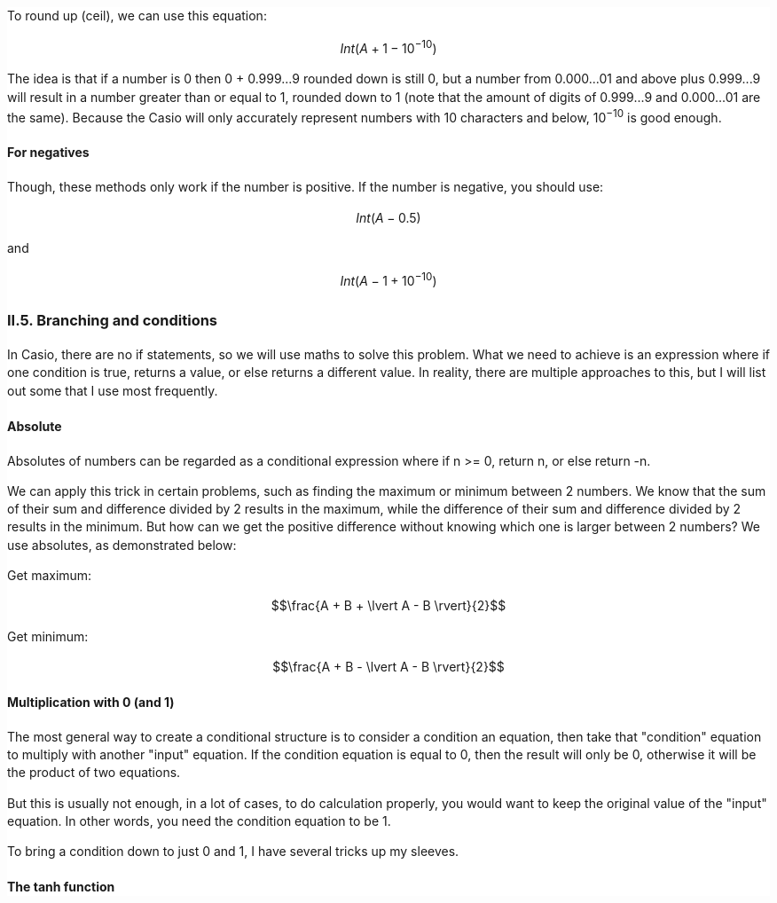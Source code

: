 To round up (ceil), we can use this equation:

$$Int(A + 1 - 10^{-10})$$

The idea is that if a number is 0 then 0 + 0.999...9 rounded down is still 0, but a number from 0.000...01 and above plus 0.999...9 will result in a number greater than or equal to 1, rounded down to 1 (note that the amount of digits of 0.999...9 and 0.000...01 are the same). Because the Casio will only accurately represent numbers with 10 characters and below, $10^{-10}$ is good enough.

#### For negatives

Though, these methods only work if the number is positive. If the number is negative, you should use:

$$Int(A - 0.5)$$

and

$$Int(A - 1 + 10^{-10})$$

### II.5. Branching and conditions

In Casio, there are no if statements, so we will use maths to solve this problem. What we need to achieve is an expression where if one condition is true, returns a value, or else returns a different value. In reality, there are multiple approaches to this, but I will list out some that I use most frequently.

#### Absolute

Absolutes of numbers can be regarded as a conditional expression where if n >= 0, return n, or else return -n.

We can apply this trick in certain problems, such as finding the maximum or minimum between 2 numbers. We know that the sum of their sum and difference divided by 2 results in the maximum, while the difference of their sum and difference divided by 2 results in the minimum. But how can we get the positive difference without knowing which one is larger between 2 numbers? We use absolutes, as demonstrated below:

Get maximum:

$$\frac{A + B + \lvert A - B \rvert}{2}$$

Get minimum:

$$\frac{A + B - \lvert A - B \rvert}{2}$$

#### Multiplication with 0 (and 1)

The most general way to create a conditional structure is to consider a condition an equation, then take that "condition" equation to multiply with another "input" equation. If the condition equation is equal to 0, then the result will only be 0, otherwise it will be the product of two equations.

But this is usually not enough, in a lot of cases, to do calculation properly, you would want to keep the original value of the "input" equation. In other words, you need the condition equation to be 1.

To bring a condition down to just 0 and 1, I have several tricks up my sleeves.

#### The tanh function
